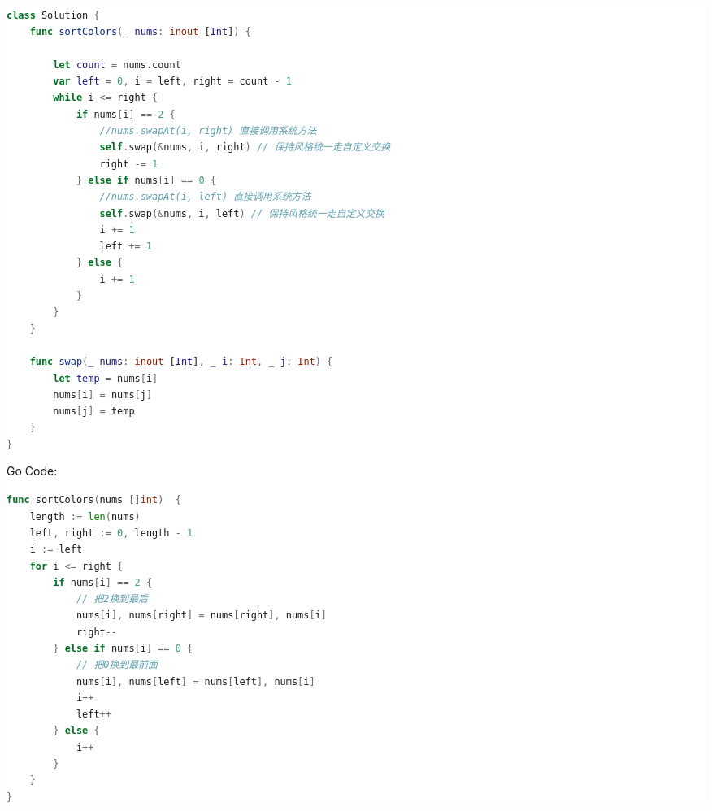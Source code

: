 ```swift
class Solution {
    func sortColors(_ nums: inout [Int]) {

        let count = nums.count
        var left = 0, i = left, right = count - 1
        while i <= right {
            if nums[i] == 2 {
                //nums.swapAt(i, right) 直接调用系统方法
                self.swap(&nums, i, right) // 保持风格统一走自定义交换
                right -= 1
            } else if nums[i] == 0 {
                //nums.swapAt(i, left) 直接调用系统方法
                self.swap(&nums, i, left) // 保持风格统一走自定义交换
                i += 1
                left += 1
            } else {
                i += 1
            }
        }
    }

    func swap(_ nums: inout [Int], _ i: Int, _ j: Int) {
        let temp = nums[i]
        nums[i] = nums[j]
        nums[j] = temp
    }
}
```

Go Code:

```go
func sortColors(nums []int)  {
    length := len(nums)
    left, right := 0, length - 1
    i := left
    for i <= right {
        if nums[i] == 2 {
            // 把2换到最后
            nums[i], nums[right] = nums[right], nums[i]
            right--
        } else if nums[i] == 0 {
            // 把0换到最前面
            nums[i], nums[left] = nums[left], nums[i]
            i++
            left++
        } else {
            i++
        }
    }
}
```
